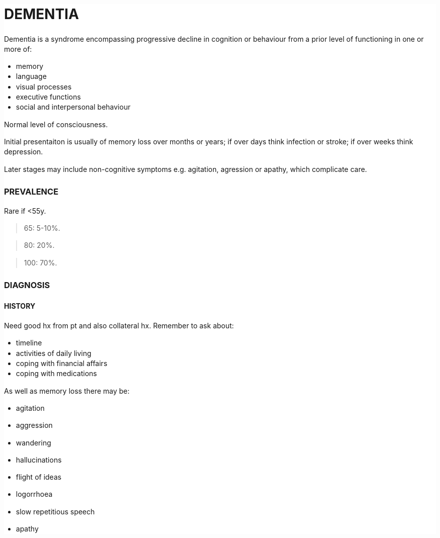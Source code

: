 # DEMENTIA

Dementia is a syndrome encompassing progressive decline in cognition or behaviour from a prior level of functioning in one or more of:

- memory
- language
- visual processes
- executive functions
- social and interpersonal behaviour

Normal level of consciousness.

Initial presentaiton is usually of memory loss over months or years; if over days think infection or stroke; if over weeks think depression.

Later stages may include non-cognitive symptoms e.g. agitation, agression or apathy, which complicate care.

### PREVALENCE

Rare if <55y.

>65: 5-10%.

>80: 20%.

>100: 70%.

### DIAGNOSIS

#### HISTORY

Need good hx from pt and also collateral hx. Remember to ask about:

- timeline
- activities of daily living
- coping with financial affairs
- coping with medications

As well as memory loss there may be:

- agitation

- aggression

- wandering

- hallucinations

- flight of ideas

- logorrhoea

- slow repetitious speech

- apathy
